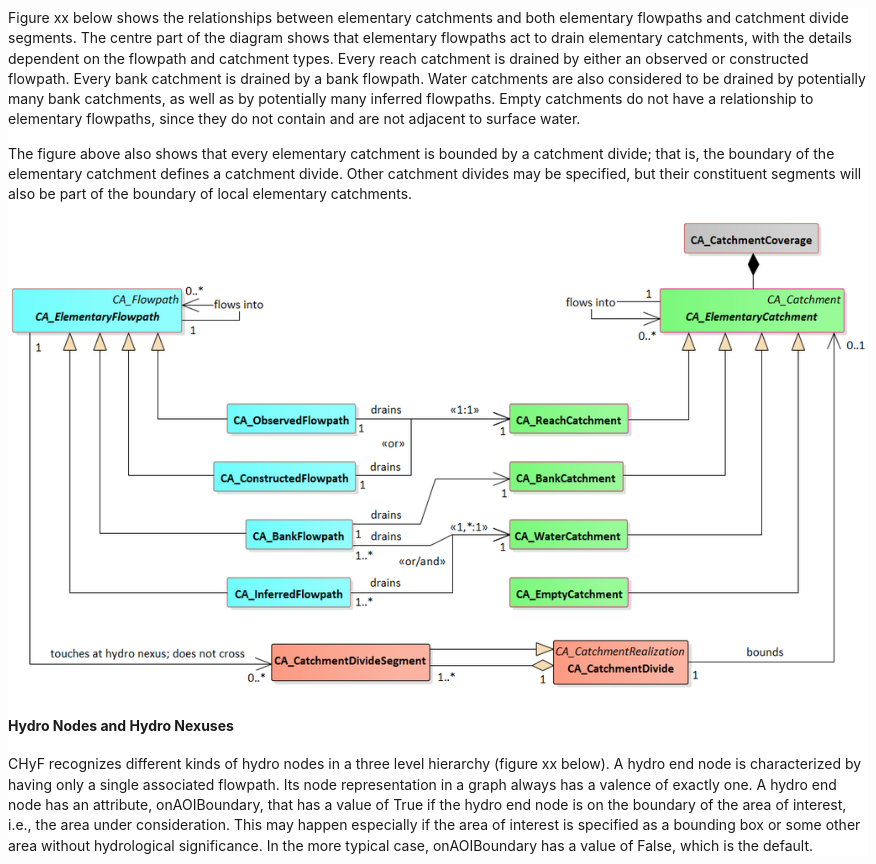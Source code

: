 Figure xx below shows the relationships between elementary catchments
and both elementary flowpaths and catchment divide segments. The centre
part of the diagram shows that elementary flowpaths act to drain
elementary catchments, with the details dependent on the flowpath and
catchment types. Every reach catchment is drained by either an observed
or constructed flowpath. Every bank catchment is drained by a bank
flowpath. Water catchments are also considered to be drained by
potentially many bank catchments, as well as by potentially many
inferred flowpaths. Empty catchments do not have a relationship to
elementary flowpaths, since they do not contain and are not adjacent to
surface water.

The figure above also shows that every elementary catchment is bounded
by a catchment divide; that is, the boundary of the elementary catchment
defines a catchment divide. Other catchment divides may be specified,
but their constituent segments will also be part of the boundary of
local elementary
catchments.

![elementary flowpaths relationships](./images/elementary-flowpaths-relationships.png)

#### Hydro Nodes and Hydro Nexuses

CHyF recognizes different kinds of hydro nodes in a three level
hierarchy (figure xx below). A hydro end node is characterized by having
only a single associated flowpath. Its node representation in a graph
always has a valence of exactly one. A hydro end node has an attribute,
onAOIBoundary, that has a value of True if the hydro end node is on the
boundary of the area of interest, i.e., the area under consideration.
This may happen especially if the area of interest is specified as a
bounding box or some other area without hydrological significance. In
the more typical case, onAOIBoundary has a value of False, which is the
default.

